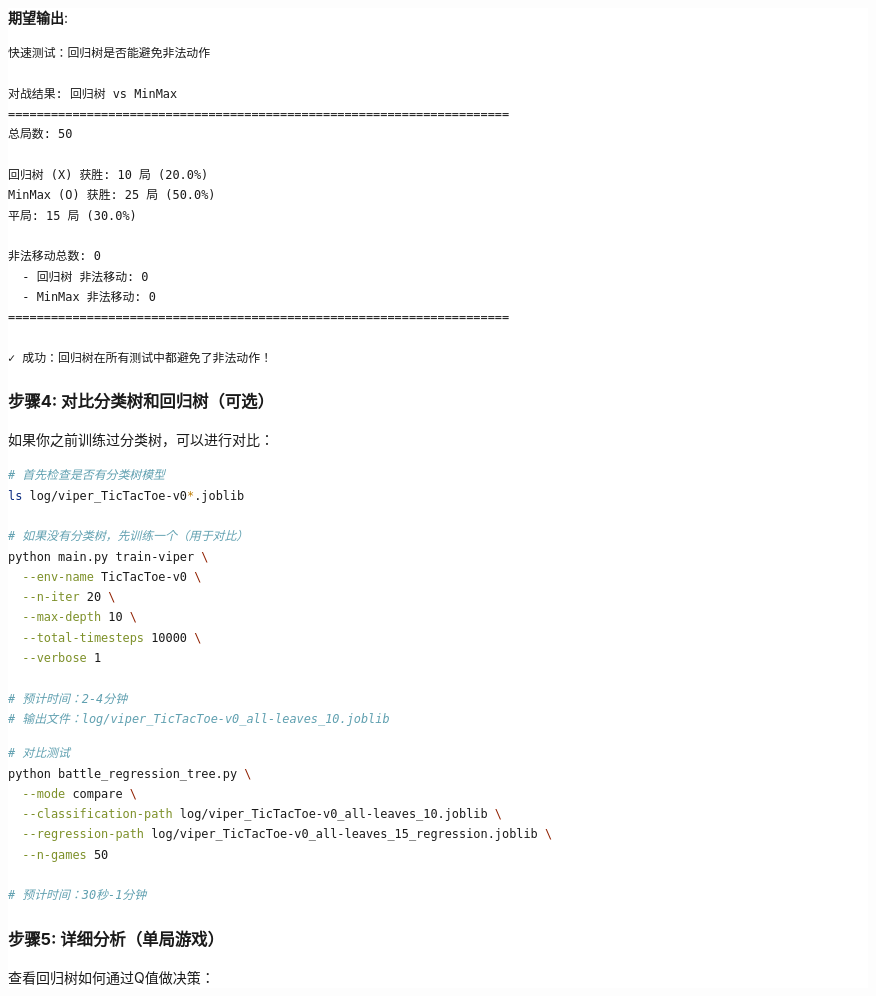 **期望输出**:
```
快速测试：回归树是否能避免非法动作

对战结果: 回归树 vs MinMax
======================================================================
总局数: 50

回归树 (X) 获胜: 10 局 (20.0%)
MinMax (O) 获胜: 25 局 (50.0%)
平局: 15 局 (30.0%)

非法移动总数: 0
  - 回归树 非法移动: 0
  - MinMax 非法移动: 0
======================================================================

✓ 成功：回归树在所有测试中都避免了非法动作！
```

### 步骤4: 对比分类树和回归树（可选）

如果你之前训练过分类树，可以进行对比：

```bash
# 首先检查是否有分类树模型
ls log/viper_TicTacToe-v0*.joblib

# 如果没有分类树，先训练一个（用于对比）
python main.py train-viper \
  --env-name TicTacToe-v0 \
  --n-iter 20 \
  --max-depth 10 \
  --total-timesteps 10000 \
  --verbose 1

# 预计时间：2-4分钟
# 输出文件：log/viper_TicTacToe-v0_all-leaves_10.joblib
```

```bash
# 对比测试
python battle_regression_tree.py \
  --mode compare \
  --classification-path log/viper_TicTacToe-v0_all-leaves_10.joblib \
  --regression-path log/viper_TicTacToe-v0_all-leaves_15_regression.joblib \
  --n-games 50

# 预计时间：30秒-1分钟
```

### 步骤5: 详细分析（单局游戏）

查看回归树如何通过Q值做决策：
